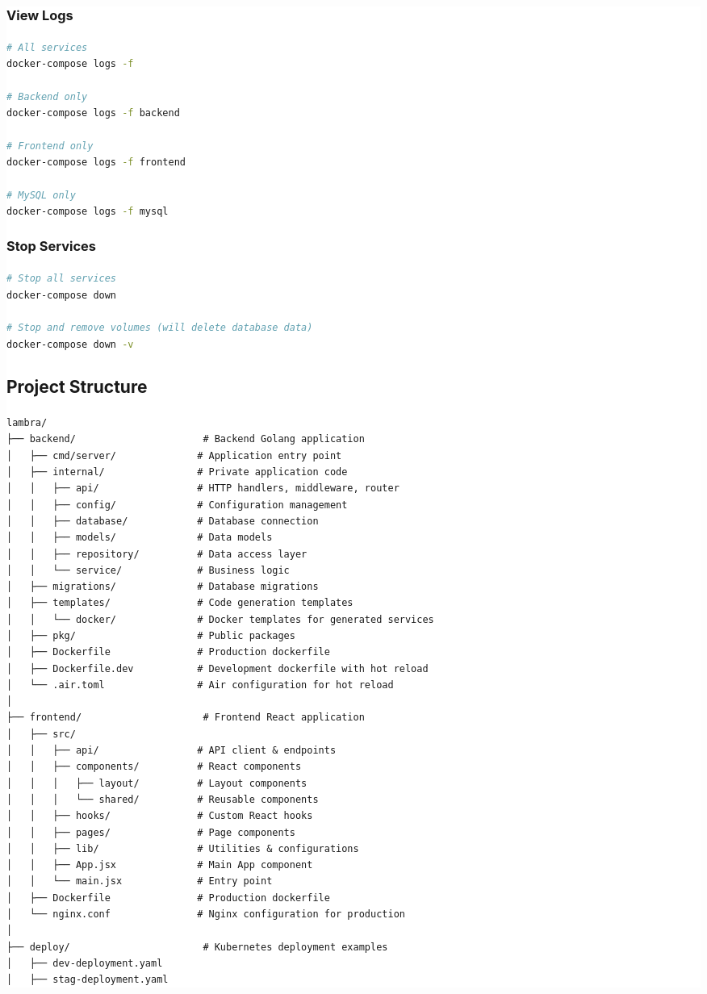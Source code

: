 ### View Logs

```bash
# All services
docker-compose logs -f

# Backend only
docker-compose logs -f backend

# Frontend only
docker-compose logs -f frontend

# MySQL only
docker-compose logs -f mysql
```

### Stop Services

```bash
# Stop all services
docker-compose down

# Stop and remove volumes (will delete database data)
docker-compose down -v
```

## Project Structure

```
lambra/
├── backend/                      # Backend Golang application
│   ├── cmd/server/              # Application entry point
│   ├── internal/                # Private application code
│   │   ├── api/                 # HTTP handlers, middleware, router
│   │   ├── config/              # Configuration management
│   │   ├── database/            # Database connection
│   │   ├── models/              # Data models
│   │   ├── repository/          # Data access layer
│   │   └── service/             # Business logic
│   ├── migrations/              # Database migrations
│   ├── templates/               # Code generation templates
│   │   └── docker/              # Docker templates for generated services
│   ├── pkg/                     # Public packages
│   ├── Dockerfile               # Production dockerfile
│   ├── Dockerfile.dev           # Development dockerfile with hot reload
│   └── .air.toml                # Air configuration for hot reload
│
├── frontend/                     # Frontend React application
│   ├── src/
│   │   ├── api/                 # API client & endpoints
│   │   ├── components/          # React components
│   │   │   ├── layout/          # Layout components
│   │   │   └── shared/          # Reusable components
│   │   ├── hooks/               # Custom React hooks
│   │   ├── pages/               # Page components
│   │   ├── lib/                 # Utilities & configurations
│   │   ├── App.jsx              # Main App component
│   │   └── main.jsx             # Entry point
│   ├── Dockerfile               # Production dockerfile
│   └── nginx.conf               # Nginx configuration for production
│
├── deploy/                       # Kubernetes deployment examples
│   ├── dev-deployment.yaml
│   ├── stag-deployment.yaml
```